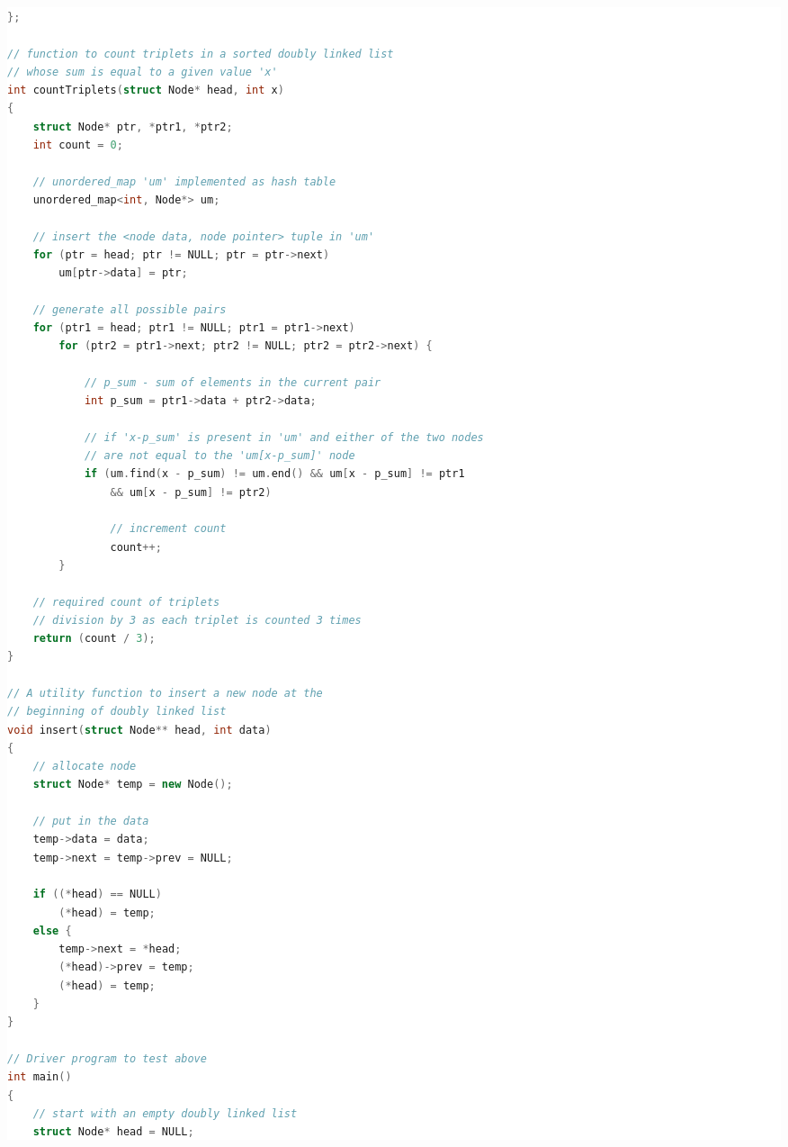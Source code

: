 ```cpp
};

// function to count triplets in a sorted doubly linked list
// whose sum is equal to a given value 'x'
int countTriplets(struct Node* head, int x)
{
	struct Node* ptr, *ptr1, *ptr2;
	int count = 0;

	// unordered_map 'um' implemented as hash table
	unordered_map<int, Node*> um;

	// insert the <node data, node pointer> tuple in 'um'
	for (ptr = head; ptr != NULL; ptr = ptr->next)
		um[ptr->data] = ptr;

	// generate all possible pairs
	for (ptr1 = head; ptr1 != NULL; ptr1 = ptr1->next)
		for (ptr2 = ptr1->next; ptr2 != NULL; ptr2 = ptr2->next) {

			// p_sum - sum of elements in the current pair
			int p_sum = ptr1->data + ptr2->data;

			// if 'x-p_sum' is present in 'um' and either of the two nodes
			// are not equal to the 'um[x-p_sum]' node
			if (um.find(x - p_sum) != um.end() && um[x - p_sum] != ptr1
				&& um[x - p_sum] != ptr2)

				// increment count
				count++;
		}

	// required count of triplets
	// division by 3 as each triplet is counted 3 times
	return (count / 3);
}

// A utility function to insert a new node at the
// beginning of doubly linked list
void insert(struct Node** head, int data)
{
	// allocate node
	struct Node* temp = new Node();

	// put in the data
	temp->data = data;
	temp->next = temp->prev = NULL;

	if ((*head) == NULL)
		(*head) = temp;
	else {
		temp->next = *head;
		(*head)->prev = temp;
		(*head) = temp;
	}
}

// Driver program to test above
int main()
{
	// start with an empty doubly linked list
	struct Node* head = NULL;

```